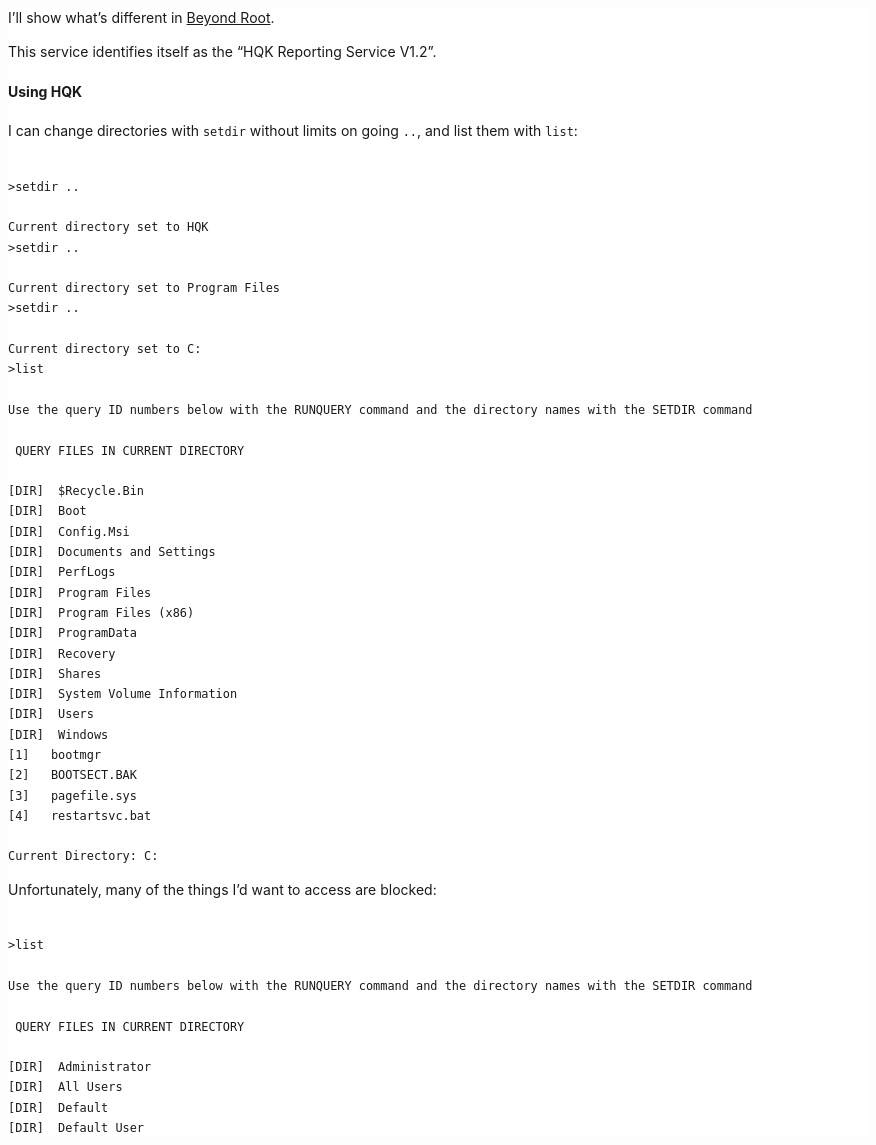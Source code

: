 ```

```

I’ll show what’s different in [Beyond Root](#beyond-root).

This service identifies itself as the “HQK Reporting Service V1.2”.

#### Using HQK

I can change directories with `setdir` without limits on going `..`, and list them with `list`:

```

>setdir ..       

Current directory set to HQK
>setdir ..  

Current directory set to Program Files
>setdir ..      

Current directory set to C:                              
>list

Use the query ID numbers below with the RUNQUERY command and the directory names with the SETDIR command

 QUERY FILES IN CURRENT DIRECTORY

[DIR]  $Recycle.Bin
[DIR]  Boot
[DIR]  Config.Msi
[DIR]  Documents and Settings
[DIR]  PerfLogs
[DIR]  Program Files
[DIR]  Program Files (x86)
[DIR]  ProgramData
[DIR]  Recovery
[DIR]  Shares
[DIR]  System Volume Information
[DIR]  Users
[DIR]  Windows
[1]   bootmgr
[2]   BOOTSECT.BAK
[3]   pagefile.sys
[4]   restartsvc.bat

Current Directory: C:

```

Unfortunately, many of the things I’d want to access are blocked:

```

>list

Use the query ID numbers below with the RUNQUERY command and the directory names with the SETDIR command

 QUERY FILES IN CURRENT DIRECTORY

[DIR]  Administrator
[DIR]  All Users
[DIR]  Default
[DIR]  Default User
```